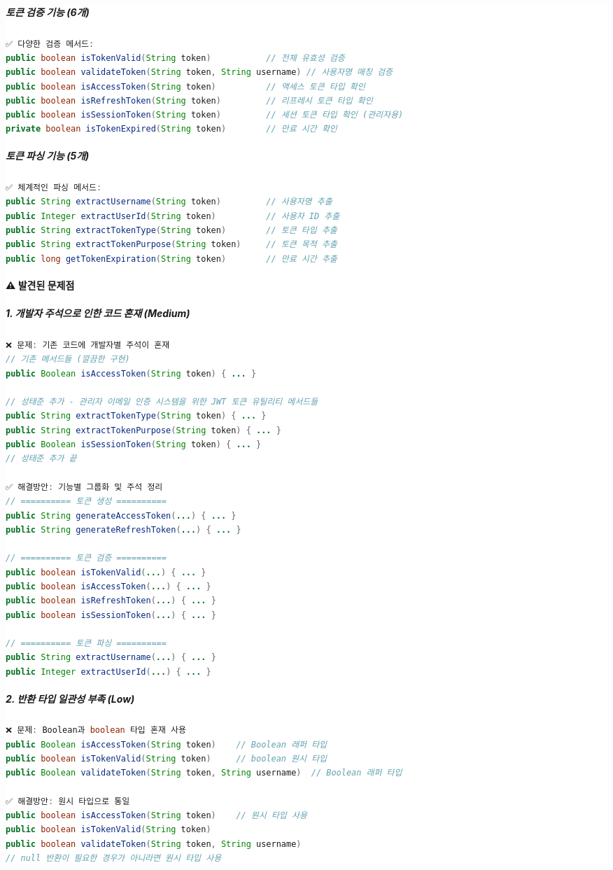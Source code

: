 ##### **토큰 검증 기능 (6개)**
```java
✅ 다양한 검증 메서드:
public boolean isTokenValid(String token)           // 전체 유효성 검증
public boolean validateToken(String token, String username) // 사용자명 매칭 검증
public boolean isAccessToken(String token)          // 액세스 토큰 타입 확인
public boolean isRefreshToken(String token)         // 리프레시 토큰 타입 확인
public boolean isSessionToken(String token)         // 세션 토큰 타입 확인 (관리자용)
private boolean isTokenExpired(String token)        // 만료 시간 확인
```

##### **토큰 파싱 기능 (5개)**
```java
✅ 체계적인 파싱 메서드:
public String extractUsername(String token)         // 사용자명 추출
public Integer extractUserId(String token)          // 사용자 ID 추출  
public String extractTokenType(String token)        // 토큰 타입 추출
public String extractTokenPurpose(String token)     // 토큰 목적 추출
public long getTokenExpiration(String token)        // 만료 시간 추출
```

#### **⚠️ 발견된 문제점**

##### **1. 개발자 주석으로 인한 코드 혼재 (Medium)**
```java
❌ 문제: 기존 코드에 개발자별 주석이 혼재
// 기존 메서드들 (깔끔한 구현)
public Boolean isAccessToken(String token) { ... }

// 성태준 추가 - 관리자 이메일 인증 시스템을 위한 JWT 토큰 유틸리티 메서드들
public String extractTokenType(String token) { ... }
public String extractTokenPurpose(String token) { ... }
public Boolean isSessionToken(String token) { ... }
// 성태준 추가 끝

✅ 해결방안: 기능별 그룹화 및 주석 정리
// ========== 토큰 생성 ==========
public String generateAccessToken(...) { ... }
public String generateRefreshToken(...) { ... }

// ========== 토큰 검증 ==========  
public boolean isTokenValid(...) { ... }
public boolean isAccessToken(...) { ... }
public boolean isRefreshToken(...) { ... }
public boolean isSessionToken(...) { ... }

// ========== 토큰 파싱 ==========
public String extractUsername(...) { ... }
public Integer extractUserId(...) { ... }
```

##### **2. 반환 타입 일관성 부족 (Low)**
```java
❌ 문제: Boolean과 boolean 타입 혼재 사용
public Boolean isAccessToken(String token)    // Boolean 래퍼 타입
public boolean isTokenValid(String token)     // boolean 원시 타입
public Boolean validateToken(String token, String username)  // Boolean 래퍼 타입

✅ 해결방안: 원시 타입으로 통일
public boolean isAccessToken(String token)    // 원시 타입 사용
public boolean isTokenValid(String token)     
public boolean validateToken(String token, String username)  
// null 반환이 필요한 경우가 아니라면 원시 타입 사용
```
